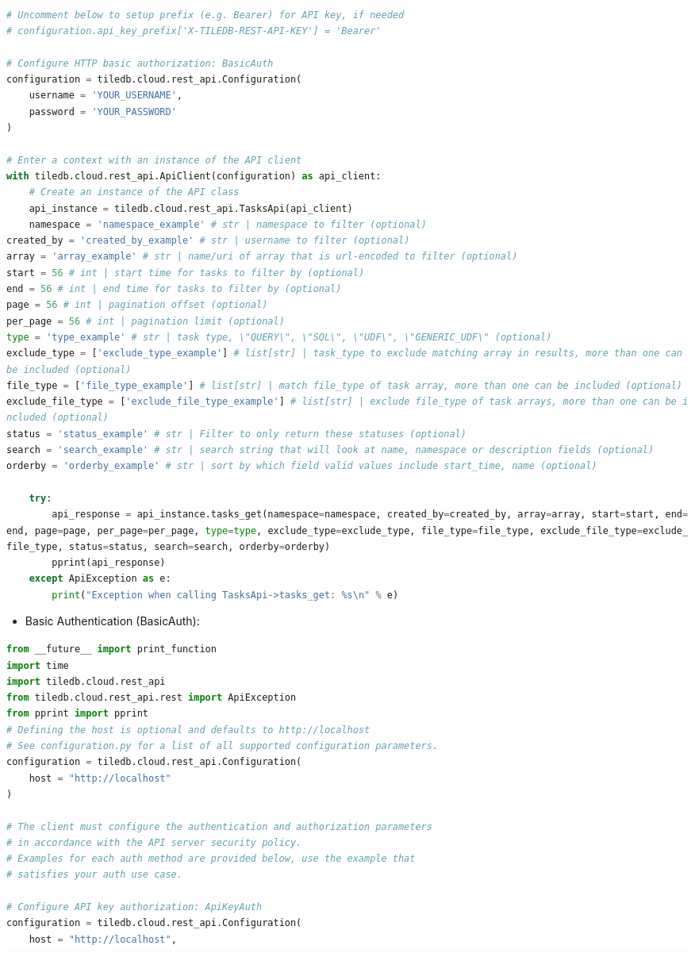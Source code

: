 ```python
# Uncomment below to setup prefix (e.g. Bearer) for API key, if needed
# configuration.api_key_prefix['X-TILEDB-REST-API-KEY'] = 'Bearer'

# Configure HTTP basic authorization: BasicAuth
configuration = tiledb.cloud.rest_api.Configuration(
    username = 'YOUR_USERNAME',
    password = 'YOUR_PASSWORD'
)

# Enter a context with an instance of the API client
with tiledb.cloud.rest_api.ApiClient(configuration) as api_client:
    # Create an instance of the API class
    api_instance = tiledb.cloud.rest_api.TasksApi(api_client)
    namespace = 'namespace_example' # str | namespace to filter (optional)
created_by = 'created_by_example' # str | username to filter (optional)
array = 'array_example' # str | name/uri of array that is url-encoded to filter (optional)
start = 56 # int | start time for tasks to filter by (optional)
end = 56 # int | end time for tasks to filter by (optional)
page = 56 # int | pagination offset (optional)
per_page = 56 # int | pagination limit (optional)
type = 'type_example' # str | task type, \"QUERY\", \"SQL\", \"UDF\", \"GENERIC_UDF\" (optional)
exclude_type = ['exclude_type_example'] # list[str] | task_type to exclude matching array in results, more than one can be included (optional)
file_type = ['file_type_example'] # list[str] | match file_type of task array, more than one can be included (optional)
exclude_file_type = ['exclude_file_type_example'] # list[str] | exclude file_type of task arrays, more than one can be included (optional)
status = 'status_example' # str | Filter to only return these statuses (optional)
search = 'search_example' # str | search string that will look at name, namespace or description fields (optional)
orderby = 'orderby_example' # str | sort by which field valid values include start_time, name (optional)

    try:
        api_response = api_instance.tasks_get(namespace=namespace, created_by=created_by, array=array, start=start, end=end, page=page, per_page=per_page, type=type, exclude_type=exclude_type, file_type=file_type, exclude_file_type=exclude_file_type, status=status, search=search, orderby=orderby)
        pprint(api_response)
    except ApiException as e:
        print("Exception when calling TasksApi->tasks_get: %s\n" % e)
```

- Basic Authentication (BasicAuth):

```python
from __future__ import print_function
import time
import tiledb.cloud.rest_api
from tiledb.cloud.rest_api.rest import ApiException
from pprint import pprint
# Defining the host is optional and defaults to http://localhost
# See configuration.py for a list of all supported configuration parameters.
configuration = tiledb.cloud.rest_api.Configuration(
    host = "http://localhost"
)

# The client must configure the authentication and authorization parameters
# in accordance with the API server security policy.
# Examples for each auth method are provided below, use the example that
# satisfies your auth use case.

# Configure API key authorization: ApiKeyAuth
configuration = tiledb.cloud.rest_api.Configuration(
    host = "http://localhost",
```